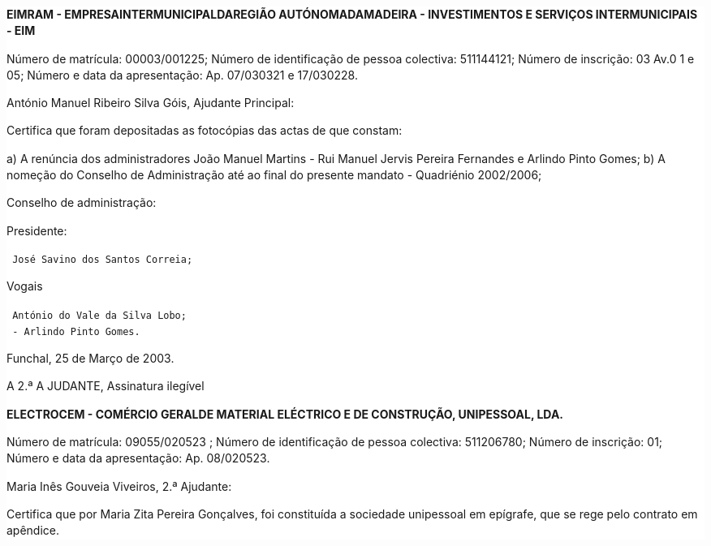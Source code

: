 
**EIMRAM - EMPRESAINTERMUNICIPALDAREGIÃO
AUTÓNOMADAMADEIRA - INVESTIMENTOS E
SERVIÇOS INTERMUNICIPAIS - EIM**


Número de matrícula: 00003/001225;
Número de identificação de pessoa colectiva: 511144121;
Número de inscrição: 03 Av.0 1 e 05;
Número e data da apresentação: Ap. 07/030321 e
17/030228.


António Manuel Ribeiro Silva Góis, Ajudante Principal:



Certifica que foram depositadas as fotocópias das actas
de que constam:


a) A renúncia dos administradores João Manuel
Martins - Rui Manuel Jervis Pereira Fernandes e
Arlindo Pinto Gomes;
b) A nomeção do Conselho de Administração até ao
final do presente mandato - Quadriénio 2002/2006;


Conselho de administração:


Presidente:

     José Savino dos Santos Correia;


Vogais

     António do Vale da Silva Lobo;
     - Arlindo Pinto Gomes.


Funchal, 25 de Março de 2003.


A 2.ª A JUDANTE, Assinatura ilegível


**ELECTROCEM - COMÉRCIO GERALDE MATERIAL
ELÉCTRICO E DE CONSTRUÇÃO, UNIPESSOAL, LDA.**


Número de matrícula: 09055/020523 ;
Número de identificação de pessoa colectiva: 511206780;
Número de inscrição: 01;
Número e data da apresentação: Ap. 08/020523.


Maria Inês Gouveia Viveiros, 2.ª Ajudante:


Certifica que por Maria Zita Pereira Gonçalves, foi
constituída a sociedade unipessoal em epígrafe, que se rege
pelo contrato em apêndice.
